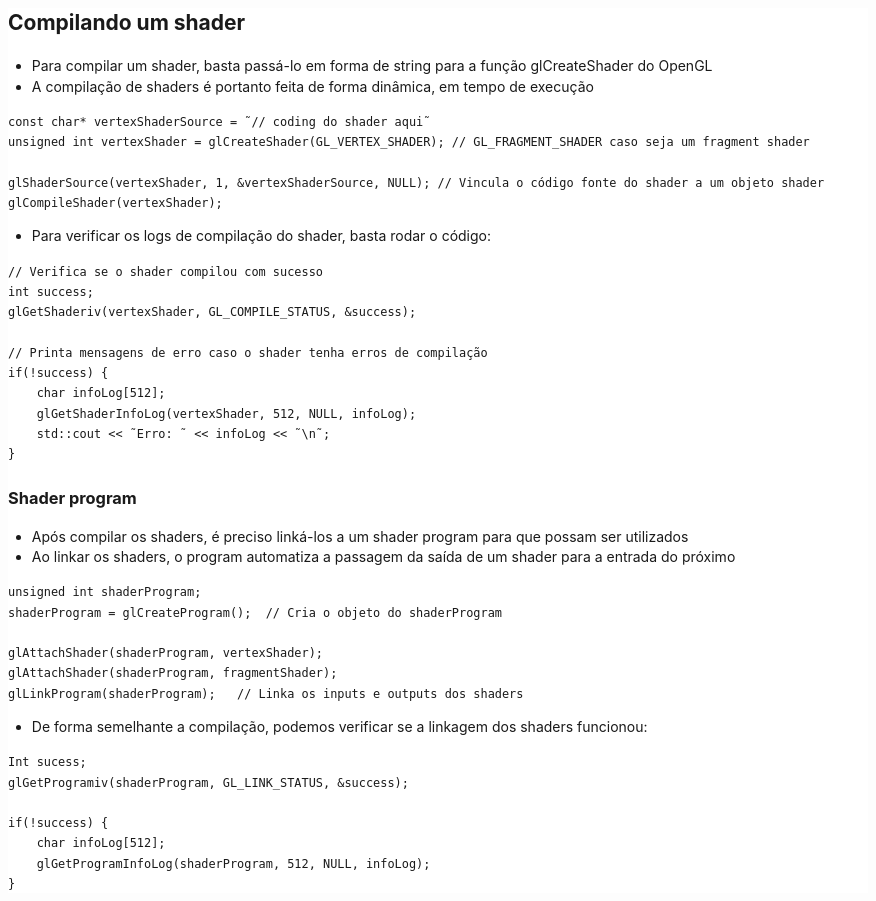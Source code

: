 
## Compilando um shader

- Para compilar um shader, basta passá-lo em forma de string para a função glCreateShader do OpenGL
- A compilação de shaders é portanto feita de forma dinâmica, em tempo de execução

```
const char* vertexShaderSource = ˜// coding do shader aqui˜
unsigned int vertexShader = glCreateShader(GL_VERTEX_SHADER); // GL_FRAGMENT_SHADER caso seja um fragment shader

glShaderSource(vertexShader, 1, &vertexShaderSource, NULL); // Vincula o código fonte do shader a um objeto shader
glCompileShader(vertexShader);
```

- Para verificar os logs de compilação do shader, basta rodar o código:

```
// Verifica se o shader compilou com sucesso
int success;
glGetShaderiv(vertexShader, GL_COMPILE_STATUS, &success);

// Printa mensagens de erro caso o shader tenha erros de compilação
if(!success) {
    char infoLog[512];
    glGetShaderInfoLog(vertexShader, 512, NULL, infoLog);
    std::cout << ˜Erro: ˜ << infoLog << ˜\n˜;
}
```

### Shader program

- Após compilar os shaders, é preciso linká-los a um shader program para que possam ser utilizados
- Ao linkar os shaders, o program automatiza a passagem da saída de um shader para a entrada do próximo

```
unsigned int shaderProgram;
shaderProgram = glCreateProgram();	// Cria o objeto do shaderProgram

glAttachShader(shaderProgram, vertexShader);
glAttachShader(shaderProgram, fragmentShader);
glLinkProgram(shaderProgram);	// Linka os inputs e outputs dos shaders
```

- De forma semelhante a compilação, podemos verificar se a linkagem dos shaders funcionou:

```
Int sucess;
glGetProgramiv(shaderProgram, GL_LINK_STATUS, &success);

if(!success) {
    char infoLog[512];
    glGetProgramInfoLog(shaderProgram, 512, NULL, infoLog);
}
```

